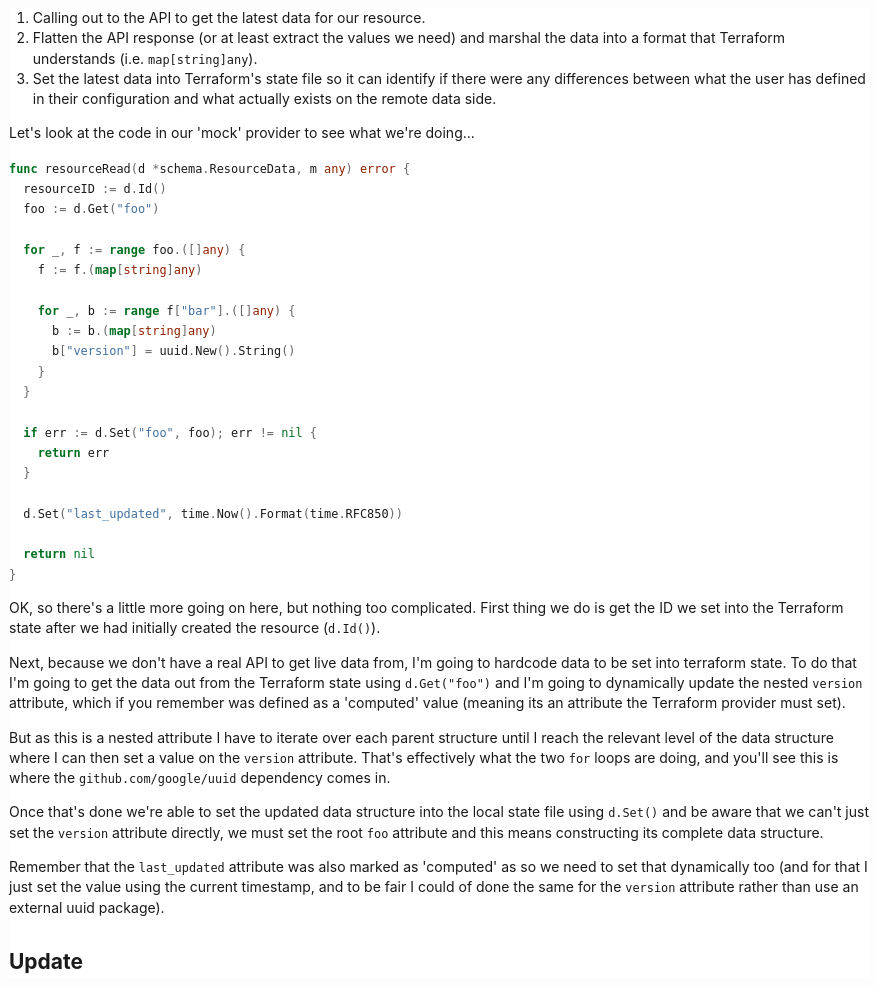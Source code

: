 1. Calling out to the API to get the latest data for our resource.
2. Flatten the API response (or at least extract the values we need) and marshal the data into a format that Terraform understands (i.e. `map[string]any`).
3. Set the latest data into Terraform's state file so it can identify if there were any differences between what the user has defined in their configuration and what actually exists on the remote data side.

Let's look at the code in our 'mock' provider to see what we're doing...

```go
func resourceRead(d *schema.ResourceData, m any) error {
  resourceID := d.Id()
  foo := d.Get("foo")

  for _, f := range foo.([]any) {
    f := f.(map[string]any)

    for _, b := range f["bar"].([]any) {
      b := b.(map[string]any)
      b["version"] = uuid.New().String()
    }
  }

  if err := d.Set("foo", foo); err != nil {
    return err
  }

  d.Set("last_updated", time.Now().Format(time.RFC850))

  return nil
}
```

OK, so there's a little more going on here, but nothing too complicated. First thing we do is get the ID we set into the Terraform state after we had initially created the resource (`d.Id()`).

Next, because we don't have a real API to get live data from, I'm going to hardcode data to be set into terraform state. To do that I'm going to get the data out from the Terraform state using `d.Get("foo")` and I'm going to dynamically update the nested `version` attribute, which if you remember was defined as a 'computed' value (meaning its an attribute the Terraform provider must set).

But as this is a nested attribute I have to iterate over each parent structure until I reach the relevant level of the data structure where I can then set a value on the `version` attribute. That's effectively what the two `for` loops are doing, and you'll see this is where the `github.com/google/uuid` dependency comes in.

Once that's done we're able to set the updated data structure into the local state file using `d.Set()` and be aware that we can't just set the `version` attribute directly, we must set the root `foo` attribute and this means constructing its complete data structure.

Remember that the `last_updated` attribute was also marked as 'computed' as so we need to set that dynamically too (and for that I just set the value using the current timestamp, and to be fair I could of done the same for the `version` attribute rather than use an external uuid package).

## Update
